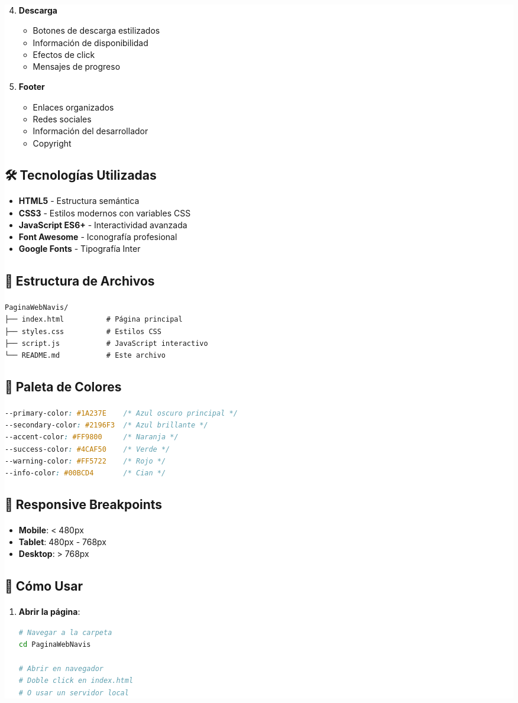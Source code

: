 4. **Descarga**
   - Botones de descarga estilizados
   - Información de disponibilidad
   - Efectos de click
   - Mensajes de progreso

5. **Footer**
   - Enlaces organizados
   - Redes sociales
   - Información del desarrollador
   - Copyright

## 🛠️ Tecnologías Utilizadas

- **HTML5** - Estructura semántica
- **CSS3** - Estilos modernos con variables CSS
- **JavaScript ES6+** - Interactividad avanzada
- **Font Awesome** - Iconografía profesional
- **Google Fonts** - Tipografía Inter

## 📁 Estructura de Archivos

```
PaginaWebNavis/
├── index.html          # Página principal
├── styles.css          # Estilos CSS
├── script.js           # JavaScript interactivo
└── README.md           # Este archivo
```

## 🎨 Paleta de Colores

```css
--primary-color: #1A237E    /* Azul oscuro principal */
--secondary-color: #2196F3  /* Azul brillante */
--accent-color: #FF9800     /* Naranja */
--success-color: #4CAF50    /* Verde */
--warning-color: #FF5722    /* Rojo */
--info-color: #00BCD4       /* Cian */
```

## 📱 Responsive Breakpoints

- **Mobile**: < 480px
- **Tablet**: 480px - 768px  
- **Desktop**: > 768px

## 🚀 Cómo Usar

1. **Abrir la página**:
   ```bash
   # Navegar a la carpeta
   cd PaginaWebNavis
   
   # Abrir en navegador
   # Doble click en index.html
   # O usar un servidor local
   ```
